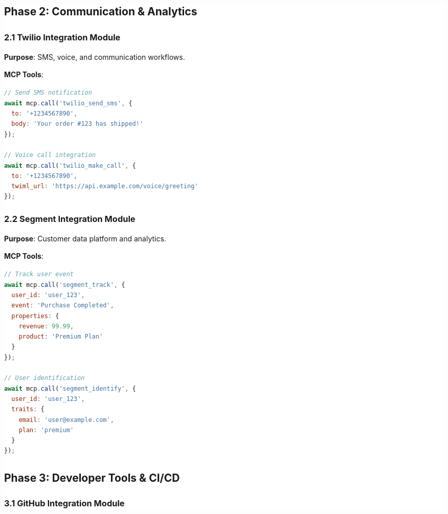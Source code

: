 ## Phase 2: Communication & Analytics

### 2.1 Twilio Integration Module

**Purpose**: SMS, voice, and communication workflows.

**MCP Tools**:

```javascript
// Send SMS notification
await mcp.call('twilio_send_sms', {
  to: '+1234567890',
  body: 'Your order #123 has shipped!'
});

// Voice call integration
await mcp.call('twilio_make_call', {
  to: '+1234567890',
  twiml_url: 'https://api.example.com/voice/greeting'
});
```

### 2.2 Segment Integration Module

**Purpose**: Customer data platform and analytics.

**MCP Tools**:

```javascript
// Track user event
await mcp.call('segment_track', {
  user_id: 'user_123',
  event: 'Purchase Completed',
  properties: {
    revenue: 99.99,
    product: 'Premium Plan'
  }
});

// User identification
await mcp.call('segment_identify', {
  user_id: 'user_123',
  traits: {
    email: 'user@example.com',
    plan: 'premium'
  }
});
```

## Phase 3: Developer Tools & CI/CD

### 3.1 GitHub Integration Module
